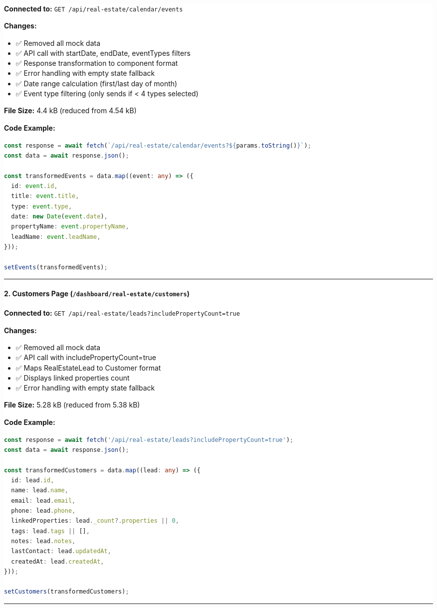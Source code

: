 **Connected to:** `GET /api/real-estate/calendar/events`

**Changes:**
- ✅ Removed all mock data
- ✅ API call with startDate, endDate, eventTypes filters
- ✅ Response transformation to component format
- ✅ Error handling with empty state fallback
- ✅ Date range calculation (first/last day of month)
- ✅ Event type filtering (only sends if < 4 types selected)

**File Size:** 4.4 kB (reduced from 4.54 kB)

**Code Example:**
```typescript
const response = await fetch(`/api/real-estate/calendar/events?${params.toString()}`);
const data = await response.json();

const transformedEvents = data.map((event: any) => ({
  id: event.id,
  title: event.title,
  type: event.type,
  date: new Date(event.date),
  propertyName: event.propertyName,
  leadName: event.leadName,
}));

setEvents(transformedEvents);
```

---

#### 2. **Customers Page** (`/dashboard/real-estate/customers`)

**Connected to:** `GET /api/real-estate/leads?includePropertyCount=true`

**Changes:**
- ✅ Removed all mock data
- ✅ API call with includePropertyCount=true
- ✅ Maps RealEstateLead to Customer format
- ✅ Displays linked properties count
- ✅ Error handling with empty state fallback

**File Size:** 5.28 kB (reduced from 5.38 kB)

**Code Example:**
```typescript
const response = await fetch('/api/real-estate/leads?includePropertyCount=true');
const data = await response.json();

const transformedCustomers = data.map((lead: any) => ({
  id: lead.id,
  name: lead.name,
  email: lead.email,
  phone: lead.phone,
  linkedProperties: lead._count?.properties || 0,
  tags: lead.tags || [],
  notes: lead.notes,
  lastContact: lead.updatedAt,
  createdAt: lead.createdAt,
}));

setCustomers(transformedCustomers);
```

---